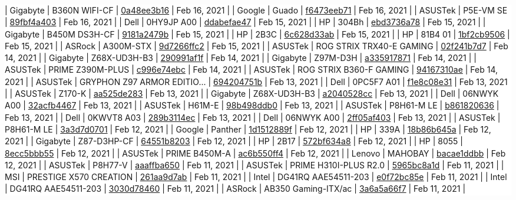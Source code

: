 | Gigabyte      | B360N WIFI-CF               | [0a48ee3b16](https://bsd-hardware.info/?probe=0a48ee3b16) | Feb 16, 2021 |
| Google        | Guado                       | [f6473eeb71](https://bsd-hardware.info/?probe=f6473eeb71) | Feb 16, 2021 |
| ASUSTek       | P5E-VM SE                   | [89fbf4a403](https://bsd-hardware.info/?probe=89fbf4a403) | Feb 16, 2021 |
| Dell          | 0HY9JP A00                  | [ddabefae47](https://bsd-hardware.info/?probe=ddabefae47) | Feb 15, 2021 |
| HP            | 304Bh                       | [ebd3736a78](https://bsd-hardware.info/?probe=ebd3736a78) | Feb 15, 2021 |
| Gigabyte      | B450M DS3H-CF               | [9181a2479b](https://bsd-hardware.info/?probe=9181a2479b) | Feb 15, 2021 |
| HP            | 2B3C                        | [6c628d33ab](https://bsd-hardware.info/?probe=6c628d33ab) | Feb 15, 2021 |
| HP            | 81B4 01                     | [1bf2cb9506](https://bsd-hardware.info/?probe=1bf2cb9506) | Feb 15, 2021 |
| ASRock        | A300M-STX                   | [9d7266ffc2](https://bsd-hardware.info/?probe=9d7266ffc2) | Feb 15, 2021 |
| ASUSTek       | ROG STRIX TRX40-E GAMING    | [02f241b7d7](https://bsd-hardware.info/?probe=02f241b7d7) | Feb 14, 2021 |
| Gigabyte      | Z68X-UD3H-B3                | [290991af1f](https://bsd-hardware.info/?probe=290991af1f) | Feb 14, 2021 |
| Gigabyte      | Z97M-D3H                    | [a335917871](https://bsd-hardware.info/?probe=a335917871) | Feb 14, 2021 |
| ASUSTek       | PRIME Z390M-PLUS            | [c996e74ebc](https://bsd-hardware.info/?probe=c996e74ebc) | Feb 14, 2021 |
| ASUSTek       | ROG STRIX B360-F GAMING     | [94167310ae](https://bsd-hardware.info/?probe=94167310ae) | Feb 14, 2021 |
| ASUSTek       | GRYPHON Z97 ARMOR EDITIO... | [694204751b](https://bsd-hardware.info/?probe=694204751b) | Feb 13, 2021 |
| Dell          | 0PC5F7 A01                  | [f1e8c08e31](https://bsd-hardware.info/?probe=f1e8c08e31) | Feb 13, 2021 |
| ASUSTek       | Z170-K                      | [aa525de283](https://bsd-hardware.info/?probe=aa525de283) | Feb 13, 2021 |
| Gigabyte      | Z68X-UD3H-B3                | [a2040528cc](https://bsd-hardware.info/?probe=a2040528cc) | Feb 13, 2021 |
| Dell          | 06NWYK A00                  | [32acfb4467](https://bsd-hardware.info/?probe=32acfb4467) | Feb 13, 2021 |
| ASUSTek       | H61M-E                      | [98b498ddb0](https://bsd-hardware.info/?probe=98b498ddb0) | Feb 13, 2021 |
| ASUSTek       | P8H61-M LE                  | [b861820636](https://bsd-hardware.info/?probe=b861820636) | Feb 13, 2021 |
| Dell          | 0KWVT8 A03                  | [289b3114ec](https://bsd-hardware.info/?probe=289b3114ec) | Feb 13, 2021 |
| Dell          | 06NWYK A00                  | [2ff05af403](https://bsd-hardware.info/?probe=2ff05af403) | Feb 13, 2021 |
| ASUSTek       | P8H61-M LE                  | [3a3d7d0701](https://bsd-hardware.info/?probe=3a3d7d0701) | Feb 12, 2021 |
| Google        | Panther                     | [1d1512889f](https://bsd-hardware.info/?probe=1d1512889f) | Feb 12, 2021 |
| HP            | 339A                        | [18b86b645a](https://bsd-hardware.info/?probe=18b86b645a) | Feb 12, 2021 |
| Gigabyte      | Z87-D3HP-CF                 | [64551b8203](https://bsd-hardware.info/?probe=64551b8203) | Feb 12, 2021 |
| HP            | 2B17                        | [572bf634a8](https://bsd-hardware.info/?probe=572bf634a8) | Feb 12, 2021 |
| HP            | 8055                        | [8ecc5bbb55](https://bsd-hardware.info/?probe=8ecc5bbb55) | Feb 12, 2021 |
| ASUSTek       | PRIME B450M-A               | [ac6b550ff4](https://bsd-hardware.info/?probe=ac6b550ff4) | Feb 12, 2021 |
| Lenovo        | MAHOBAY                     | [bacae1ddbb](https://bsd-hardware.info/?probe=bacae1ddbb) | Feb 12, 2021 |
| ASUSTek       | P8H77-V                     | [aaaffba650](https://bsd-hardware.info/?probe=aaaffba650) | Feb 11, 2021 |
| ASUSTek       | PRIME H310I-PLUS R2.0       | [5965bc8a1d](https://bsd-hardware.info/?probe=5965bc8a1d) | Feb 11, 2021 |
| MSI           | PRESTIGE X570 CREATION      | [261aa9d7ab](https://bsd-hardware.info/?probe=261aa9d7ab) | Feb 11, 2021 |
| Intel         | DG41RQ AAE54511-203         | [e0f72bc85e](https://bsd-hardware.info/?probe=e0f72bc85e) | Feb 11, 2021 |
| Intel         | DG41RQ AAE54511-203         | [3030d78460](https://bsd-hardware.info/?probe=3030d78460) | Feb 11, 2021 |
| ASRock        | AB350 Gaming-ITX/ac         | [3a6a5a66f7](https://bsd-hardware.info/?probe=3a6a5a66f7) | Feb 11, 2021 |